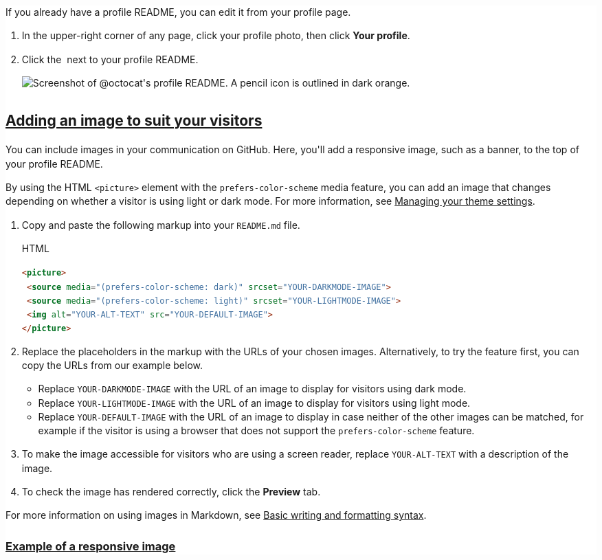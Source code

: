 If you already have a profile README, you can edit it from your profile page.

1. In the upper-right corner of any page, click your profile photo, then click **Your profile**.
    
2. Click the  next to your profile README.
    
    ![Screenshot of @octocat's profile README. A pencil icon is outlined in dark orange.](https://docs.github.com/assets/cb-11970/images/help/profile/edit-profile-readme.png)
    

## [Adding an image to suit your visitors](https://docs.github.com/en/get-started/writing-on-github/getting-started-with-writing-and-formatting-on-github/quickstart-for-writing-on-github#adding-an-image-to-suit-your-visitors)

You can include images in your communication on GitHub. Here, you'll add a responsive image, such as a banner, to the top of your profile README.

By using the HTML `<picture>` element with the `prefers-color-scheme` media feature, you can add an image that changes depending on whether a visitor is using light or dark mode. For more information, see [Managing your theme settings](https://docs.github.com/en/get-started/accessibility/managing-your-theme-settings).

1. Copy and paste the following markup into your `README.md` file.
    
    HTML
    
    ```html
    <picture>
     <source media="(prefers-color-scheme: dark)" srcset="YOUR-DARKMODE-IMAGE">
     <source media="(prefers-color-scheme: light)" srcset="YOUR-LIGHTMODE-IMAGE">
     <img alt="YOUR-ALT-TEXT" src="YOUR-DEFAULT-IMAGE">
    </picture>
    ```
    
2. Replace the placeholders in the markup with the URLs of your chosen images. Alternatively, to try the feature first, you can copy the URLs from our example below.
    
    - Replace `YOUR-DARKMODE-IMAGE` with the URL of an image to display for visitors using dark mode.
    - Replace `YOUR-LIGHTMODE-IMAGE` with the URL of an image to display for visitors using light mode.
    - Replace `YOUR-DEFAULT-IMAGE` with the URL of an image to display in case neither of the other images can be matched, for example if the visitor is using a browser that does not support the `prefers-color-scheme` feature.
3. To make the image accessible for visitors who are using a screen reader, replace `YOUR-ALT-TEXT` with a description of the image.
    
4. To check the image has rendered correctly, click the **Preview** tab.
    

For more information on using images in Markdown, see [Basic writing and formatting syntax](https://docs.github.com/en/get-started/writing-on-github/getting-started-with-writing-and-formatting-on-github/basic-writing-and-formatting-syntax#images).

### [Example of a responsive image](https://docs.github.com/en/get-started/writing-on-github/getting-started-with-writing-and-formatting-on-github/quickstart-for-writing-on-github#example-of-a-responsive-image)
